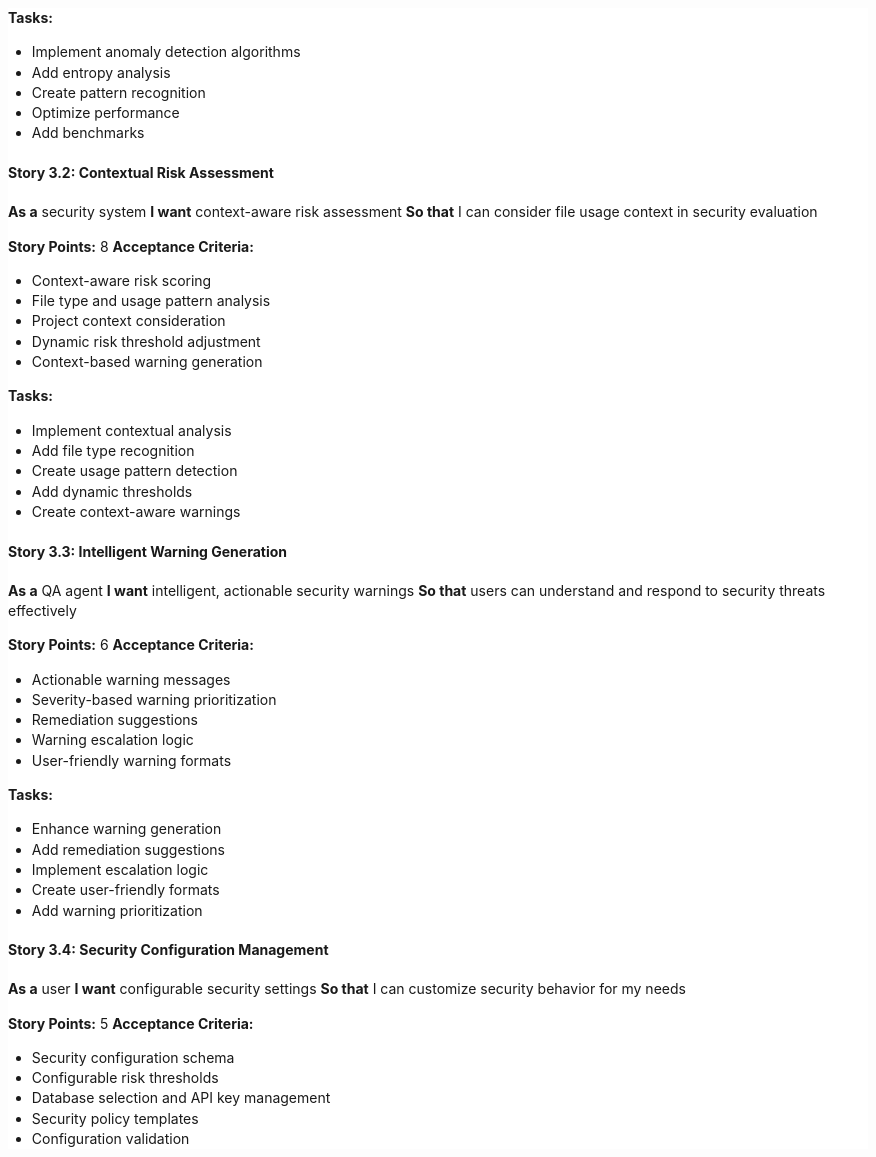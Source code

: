 **Tasks:**
- Implement anomaly detection algorithms
- Add entropy analysis
- Create pattern recognition
- Optimize performance
- Add benchmarks

#### Story 3.2: Contextual Risk Assessment
**As a** security system
**I want** context-aware risk assessment
**So that** I can consider file usage context in security evaluation

**Story Points:** 8
**Acceptance Criteria:**
- Context-aware risk scoring
- File type and usage pattern analysis
- Project context consideration
- Dynamic risk threshold adjustment
- Context-based warning generation

**Tasks:**
- Implement contextual analysis
- Add file type recognition
- Create usage pattern detection
- Add dynamic thresholds
- Create context-aware warnings

#### Story 3.3: Intelligent Warning Generation
**As a** QA agent
**I want** intelligent, actionable security warnings
**So that** users can understand and respond to security threats effectively

**Story Points:** 6
**Acceptance Criteria:**
- Actionable warning messages
- Severity-based warning prioritization
- Remediation suggestions
- Warning escalation logic
- User-friendly warning formats

**Tasks:**
- Enhance warning generation
- Add remediation suggestions
- Implement escalation logic
- Create user-friendly formats
- Add warning prioritization

#### Story 3.4: Security Configuration Management
**As a** user
**I want** configurable security settings
**So that** I can customize security behavior for my needs

**Story Points:** 5
**Acceptance Criteria:**
- Security configuration schema
- Configurable risk thresholds
- Database selection and API key management
- Security policy templates
- Configuration validation
